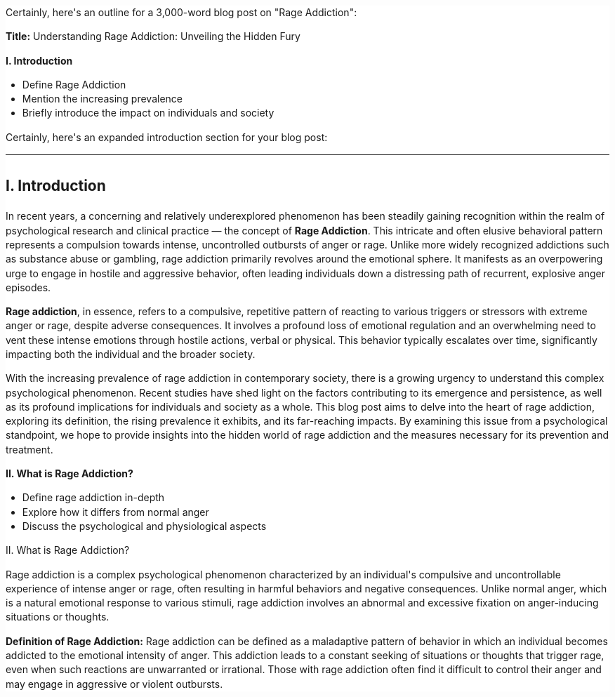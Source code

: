 Certainly, here's an outline for a 3,000-word blog post on "Rage Addiction":

**Title:** Understanding Rage Addiction: Unveiling the Hidden Fury

**I. Introduction**

- Define Rage Addiction
- Mention the increasing prevalence
- Briefly introduce the impact on individuals and society

Certainly, here's an expanded introduction section for your blog post:

---

## I. Introduction

In recent years, a concerning and relatively underexplored phenomenon has been steadily gaining recognition within the realm of psychological research and clinical practice — the concept of **Rage Addiction**. This intricate and often elusive behavioral pattern represents a compulsion towards intense, uncontrolled outbursts of anger or rage. Unlike more widely recognized addictions such as substance abuse or gambling, rage addiction primarily revolves around the emotional sphere. It manifests as an overpowering urge to engage in hostile and aggressive behavior, often leading individuals down a distressing path of recurrent, explosive anger episodes.

**Rage addiction**, in essence, refers to a compulsive, repetitive pattern of reacting to various triggers or stressors with extreme anger or rage, despite adverse consequences. It involves a profound loss of emotional regulation and an overwhelming need to vent these intense emotions through hostile actions, verbal or physical. This behavior typically escalates over time, significantly impacting both the individual and the broader society.

With the increasing prevalence of rage addiction in contemporary society, there is a growing urgency to understand this complex psychological phenomenon. Recent studies have shed light on the factors contributing to its emergence and persistence, as well as its profound implications for individuals and society as a whole. This blog post aims to delve into the heart of rage addiction, exploring its definition, the rising prevalence it exhibits, and its far-reaching impacts. By examining this issue from a psychological standpoint, we hope to provide insights into the hidden world of rage addiction and the measures necessary for its prevention and treatment.

**II. What is Rage Addiction?**

- Define rage addiction in-depth
- Explore how it differs from normal anger
- Discuss the psychological and physiological aspects

II. What is Rage Addiction?

Rage addiction is a complex psychological phenomenon characterized by an individual's compulsive and uncontrollable experience of intense anger or rage, often resulting in harmful behaviors and negative consequences. Unlike normal anger, which is a natural emotional response to various stimuli, rage addiction involves an abnormal and excessive fixation on anger-inducing situations or thoughts.

**Definition of Rage Addiction:**
Rage addiction can be defined as a maladaptive pattern of behavior in which an individual becomes addicted to the emotional intensity of anger. This addiction leads to a constant seeking of situations or thoughts that trigger rage, even when such reactions are unwarranted or irrational. Those with rage addiction often find it difficult to control their anger and may engage in aggressive or violent outbursts.
